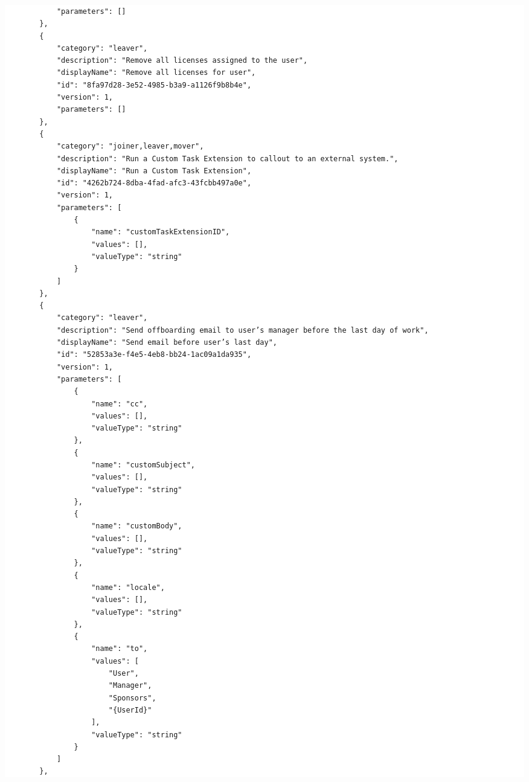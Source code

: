 ``` http
            "parameters": []
        },
        {
            "category": "leaver",
            "description": "Remove all licenses assigned to the user",
            "displayName": "Remove all licenses for user",
            "id": "8fa97d28-3e52-4985-b3a9-a1126f9b8b4e",
            "version": 1,
            "parameters": []
        },
        {
            "category": "joiner,leaver,mover",
            "description": "Run a Custom Task Extension to callout to an external system.",
            "displayName": "Run a Custom Task Extension",
            "id": "4262b724-8dba-4fad-afc3-43fcbb497a0e",
            "version": 1,
            "parameters": [
                {
                    "name": "customTaskExtensionID",
                    "values": [],
                    "valueType": "string"
                }
            ]
        },
        {
            "category": "leaver",
            "description": "Send offboarding email to user’s manager before the last day of work",
            "displayName": "Send email before user’s last day",
            "id": "52853a3e-f4e5-4eb8-bb24-1ac09a1da935",
            "version": 1,
            "parameters": [
                {
                    "name": "cc",
                    "values": [],
                    "valueType": "string"
                },
                {
                    "name": "customSubject",
                    "values": [],
                    "valueType": "string"
                },
                {
                    "name": "customBody",
                    "values": [],
                    "valueType": "string"
                },
                {
                    "name": "locale",
                    "values": [],
                    "valueType": "string"
                },
                {
                    "name": "to",
                    "values": [
                        "User",
                        "Manager",
                        "Sponsors",
                        "{UserId}"
                    ],
                    "valueType": "string"
                }
            ]
        },
```